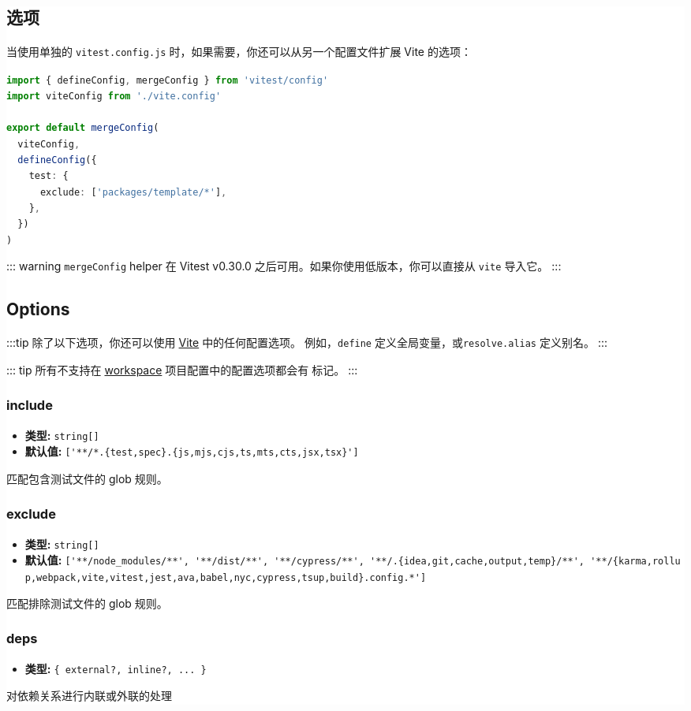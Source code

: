 ## 选项

当使用单独的 `vitest.config.js` 时，如果需要，你还可以从另一个配置文件扩展 Vite 的选项：

```ts
import { defineConfig, mergeConfig } from 'vitest/config'
import viteConfig from './vite.config'

export default mergeConfig(
  viteConfig,
  defineConfig({
    test: {
      exclude: ['packages/template/*'],
    },
  })
)
```

::: warning
`mergeConfig` helper 在 Vitest v0.30.0 之后可用。如果你使用低版本，你可以直接从 `vite` 导入它。
:::

## Options

:::tip
除了以下选项，你还可以使用 [Vite](https://vitejs.dev/config/) 中的任何配置选项。 例如，`define` 定义全局变量，或`resolve.alias` 定义别名。
:::

::: tip
所有不支持在 [workspace](/guide/workspace) 项目配置中的配置选项都会有 <NonProjectOption /> 标记。
:::

### include

- **类型:** `string[]`
- **默认值:** `['**/*.{test,spec}.{js,mjs,cjs,ts,mts,cts,jsx,tsx}']`

匹配包含测试文件的 glob 规则。

### exclude

- **类型:** `string[]`
- **默认值:** `['**/node_modules/**', '**/dist/**', '**/cypress/**', '**/.{idea,git,cache,output,temp}/**', '**/{karma,rollup,webpack,vite,vitest,jest,ava,babel,nyc,cypress,tsup,build}.config.*']`

匹配排除测试文件的 glob 规则。

### deps

- **类型:** `{ external?, inline?, ... }`

对依赖关系进行内联或外联的处理

